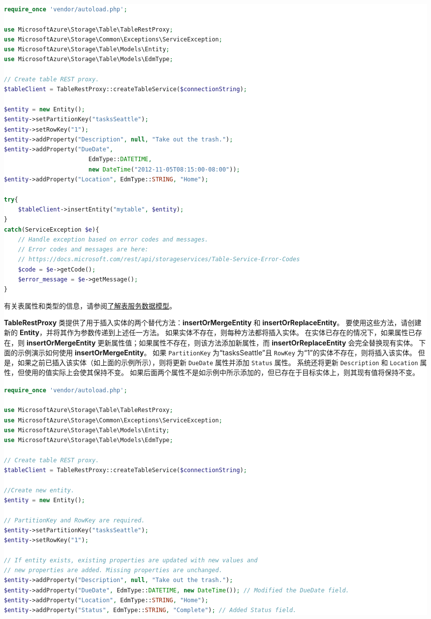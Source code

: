 ```php
require_once 'vendor/autoload.php';

use MicrosoftAzure\Storage\Table\TableRestProxy;
use MicrosoftAzure\Storage\Common\Exceptions\ServiceException;
use MicrosoftAzure\Storage\Table\Models\Entity;
use MicrosoftAzure\Storage\Table\Models\EdmType;

// Create table REST proxy.
$tableClient = TableRestProxy::createTableService($connectionString);

$entity = new Entity();
$entity->setPartitionKey("tasksSeattle");
$entity->setRowKey("1");
$entity->addProperty("Description", null, "Take out the trash.");
$entity->addProperty("DueDate",
                        EdmType::DATETIME,
                        new DateTime("2012-11-05T08:15:00-08:00"));
$entity->addProperty("Location", EdmType::STRING, "Home");

try{
    $tableClient->insertEntity("mytable", $entity);
}
catch(ServiceException $e){
    // Handle exception based on error codes and messages.
    // Error codes and messages are here:
    // https://docs.microsoft.com/rest/api/storageservices/Table-Service-Error-Codes
    $code = $e->getCode();
    $error_message = $e->getMessage();
}
```

有关表属性和类型的信息，请参阅[了解表服务数据模型][table-data-model]。

**TableRestProxy** 类提供了用于插入实体的两个替代方法：**insertOrMergeEntity** 和 **insertOrReplaceEntity**。 要使用这些方法，请创建新的 **Entity**，并将其作为参数传递到上述任一方法。 如果实体不存在，则每种方法都将插入实体。 在实体已存在的情况下，如果属性已存在，则 **insertOrMergeEntity** 更新属性值；如果属性不存在，则该方法添加新属性，而 **insertOrReplaceEntity** 会完全替换现有实体。 下面的示例演示如何使用 **insertOrMergeEntity**。 如果 `PartitionKey` 为“tasksSeattle”且 `RowKey` 为“1”的实体不存在，则将插入该实体。 但是，如果之前已插入该实体（如上面的示例所示），则将更新 `DueDate` 属性并添加 `Status` 属性。 系统还将更新 `Description` 和 `Location` 属性，但使用的值实际上会使其保持不变。 如果后面两个属性不是如示例中所示添加的，但已存在于目标实体上，则其现有值将保持不变。

```php
require_once 'vendor/autoload.php';

use MicrosoftAzure\Storage\Table\TableRestProxy;
use MicrosoftAzure\Storage\Common\Exceptions\ServiceException;
use MicrosoftAzure\Storage\Table\Models\Entity;
use MicrosoftAzure\Storage\Table\Models\EdmType;

// Create table REST proxy.
$tableClient = TableRestProxy::createTableService($connectionString);

//Create new entity.
$entity = new Entity();

// PartitionKey and RowKey are required.
$entity->setPartitionKey("tasksSeattle");
$entity->setRowKey("1");

// If entity exists, existing properties are updated with new values and
// new properties are added. Missing properties are unchanged.
$entity->addProperty("Description", null, "Take out the trash.");
$entity->addProperty("DueDate", EdmType::DATETIME, new DateTime()); // Modified the DueDate field.
$entity->addProperty("Location", EdmType::STRING, "Home");
$entity->addProperty("Status", EdmType::STRING, "Complete"); // Added Status field.
```

[download]: https://packagist.org/packages/microsoft/azure-storage-table
[require_once]: https://php.net/require_once
[table-service-timeouts]: https://docs.microsoft.com/rest/api/storageservices/setting-timeouts-for-table-service-operations
[table-data-model]: https://docs.microsoft.com/rest/api/storageservices/Understanding-the-Table-Service-Data-Model
[filters]: https://docs.microsoft.com/rest/api/storageservices/Querying-Tables-and-Entities
[entity-group-transactions]: https://docs.microsoft.com/rest/api/storageservices/Performing-Entity-Group-Transactions